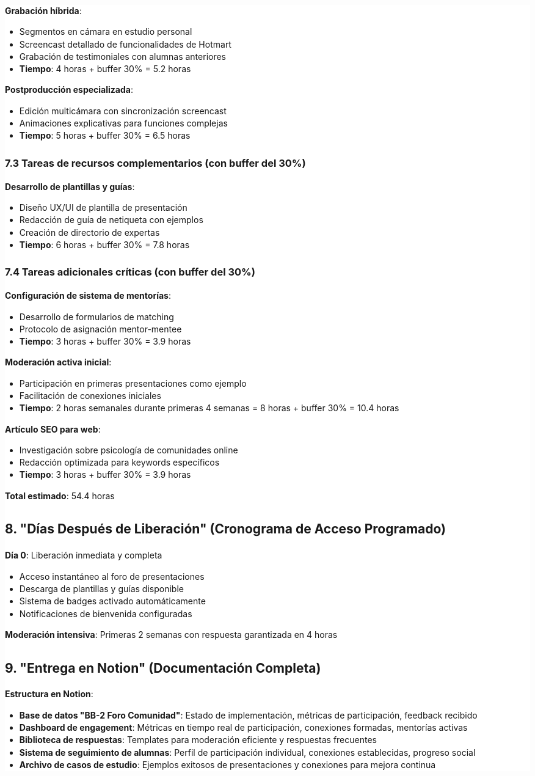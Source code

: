 **Grabación híbrida**:
- Segmentos en cámara en estudio personal
- Screencast detallado de funcionalidades de Hotmart
- Grabación de testimoniales con alumnas anteriores
- **Tiempo**: 4 horas + buffer 30% = 5.2 horas

**Postproducción especializada**:
- Edición multicámara con sincronización screencast
- Animaciones explicativas para funciones complejas
- **Tiempo**: 5 horas + buffer 30% = 6.5 horas

### 7.3 Tareas de recursos complementarios (con buffer del 30%)

**Desarrollo de plantillas y guías**:
- Diseño UX/UI de plantilla de presentación
- Redacción de guía de netiqueta con ejemplos
- Creación de directorio de expertas
- **Tiempo**: 6 horas + buffer 30% = 7.8 horas

### 7.4 Tareas adicionales críticas (con buffer del 30%)

**Configuración de sistema de mentorías**:
- Desarrollo de formularios de matching
- Protocolo de asignación mentor-mentee
- **Tiempo**: 3 horas + buffer 30% = 3.9 horas

**Moderación activa inicial**:
- Participación en primeras presentaciones como ejemplo
- Facilitación de conexiones iniciales
- **Tiempo**: 2 horas semanales durante primeras 4 semanas = 8 horas + buffer 30% = 10.4 horas

**Artículo SEO para web**:
- Investigación sobre psicología de comunidades online
- Redacción optimizada para keywords específicos
- **Tiempo**: 3 horas + buffer 30% = 3.9 horas

**Total estimado**: 54.4 horas

## 8. "Días Después de Liberación" (Cronograma de Acceso Programado)

**Día 0**: Liberación inmediata y completa
- Acceso instantáneo al foro de presentaciones
- Descarga de plantillas y guías disponible
- Sistema de badges activado automáticamente
- Notificaciones de bienvenida configuradas

**Moderación intensiva**: Primeras 2 semanas con respuesta garantizada en 4 horas

## 9. "Entrega en Notion" (Documentación Completa)

**Estructura en Notion**:
- **Base de datos "BB-2 Foro Comunidad"**: Estado de implementación, métricas de participación, feedback recibido
- **Dashboard de engagement**: Métricas en tiempo real de participación, conexiones formadas, mentorías activas
- **Biblioteca de respuestas**: Templates para moderación eficiente y respuestas frecuentes
- **Sistema de seguimiento de alumnas**: Perfil de participación individual, conexiones establecidas, progreso social
- **Archivo de casos de estudio**: Ejemplos exitosos de presentaciones y conexiones para mejora continua
